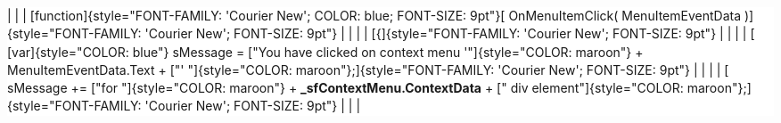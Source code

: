 |                                                                                                                                                                                                                                                                                                                                                                                                                                                                                                                                                                                                                               |
| [function]{style="FONT-FAMILY: 'Courier New'; COLOR: blue; FONT-SIZE: 9pt"}[ OnMenuItemClick( MenuItemEventData )]{style="FONT-FAMILY: 'Courier New'; FONT-SIZE: 9pt"}                                                                                                                                                                                                                                                                                                                                                                                                                                                        |
|                                                                                                                                                                                                                                                                                                                                                                                                                                                                                                                                                                                                                               |
| [{]{style="FONT-FAMILY: 'Courier New'; FONT-SIZE: 9pt"}                                                                                                                                                                                                                                                                                                                                                                                                                                                                                                                                                                       |
|                                                                                                                                                                                                                                                                                                                                                                                                                                                                                                                                                                                                                               |
| [    [var]{style="COLOR: blue"} sMessage = [\"You have clicked on context menu \'\"]{style="COLOR: maroon"} + MenuItemEventData.Text + [\"\' \"]{style="COLOR: maroon"};]{style="FONT-FAMILY: 'Courier New'; FONT-SIZE: 9pt"}                                                                                                                                                                                                                                                                                                                                                                                                 |
|                                                                                                                                                                                                                                                                                                                                                                                                                                                                                                                                                                                                                               |
| [    sMessage += [\"for \"]{style="COLOR: maroon"} + **\_sfContextMenu.ContextData** + [\" div element\"]{style="COLOR: maroon"};]{style="FONT-FAMILY: 'Courier New'; FONT-SIZE: 9pt"}                                                                                                                                                                                                                                                                                                                                                                                                                                        |
|                                                                                                                                                                                                                                                                                                                                                                                                                                                                                                                                                                                                                               |